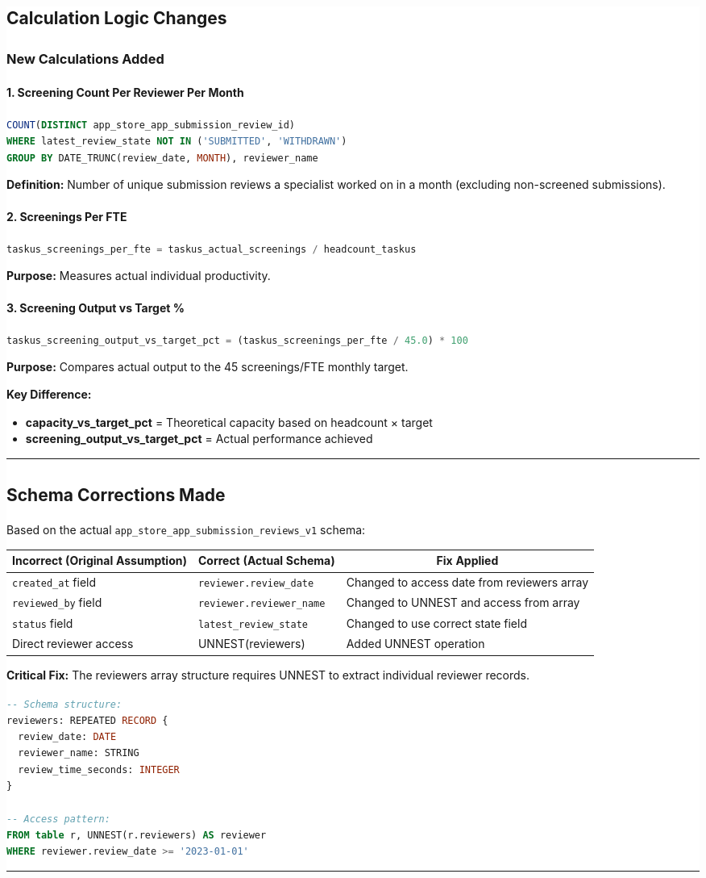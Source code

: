 
## Calculation Logic Changes

### New Calculations Added

#### 1. Screening Count Per Reviewer Per Month
```sql
COUNT(DISTINCT app_store_app_submission_review_id)
WHERE latest_review_state NOT IN ('SUBMITTED', 'WITHDRAWN')
GROUP BY DATE_TRUNC(review_date, MONTH), reviewer_name
```

**Definition:** Number of unique submission reviews a specialist worked on in a month (excluding non-screened submissions).

#### 2. Screenings Per FTE
```sql
taskus_screenings_per_fte = taskus_actual_screenings / headcount_taskus
```

**Purpose:** Measures actual individual productivity.

#### 3. Screening Output vs Target %
```sql
taskus_screening_output_vs_target_pct = (taskus_screenings_per_fte / 45.0) * 100
```

**Purpose:** Compares actual output to the 45 screenings/FTE monthly target.

**Key Difference:**
- **capacity_vs_target_pct** = Theoretical capacity based on headcount × target
- **screening_output_vs_target_pct** = Actual performance achieved

---

## Schema Corrections Made

Based on the actual `app_store_app_submission_reviews_v1` schema:

| Incorrect (Original Assumption) | Correct (Actual Schema) | Fix Applied |
|--------------------------------|-------------------------|-------------|
| `created_at` field | `reviewer.review_date` | Changed to access date from reviewers array |
| `reviewed_by` field | `reviewer.reviewer_name` | Changed to UNNEST and access from array |
| `status` field | `latest_review_state` | Changed to use correct state field |
| Direct reviewer access | UNNEST(reviewers) | Added UNNEST operation |

**Critical Fix:** The reviewers array structure requires UNNEST to extract individual reviewer records.

```sql
-- Schema structure:
reviewers: REPEATED RECORD {
  review_date: DATE
  reviewer_name: STRING
  review_time_seconds: INTEGER
}

-- Access pattern:
FROM table r, UNNEST(r.reviewers) AS reviewer
WHERE reviewer.review_date >= '2023-01-01'
```

---